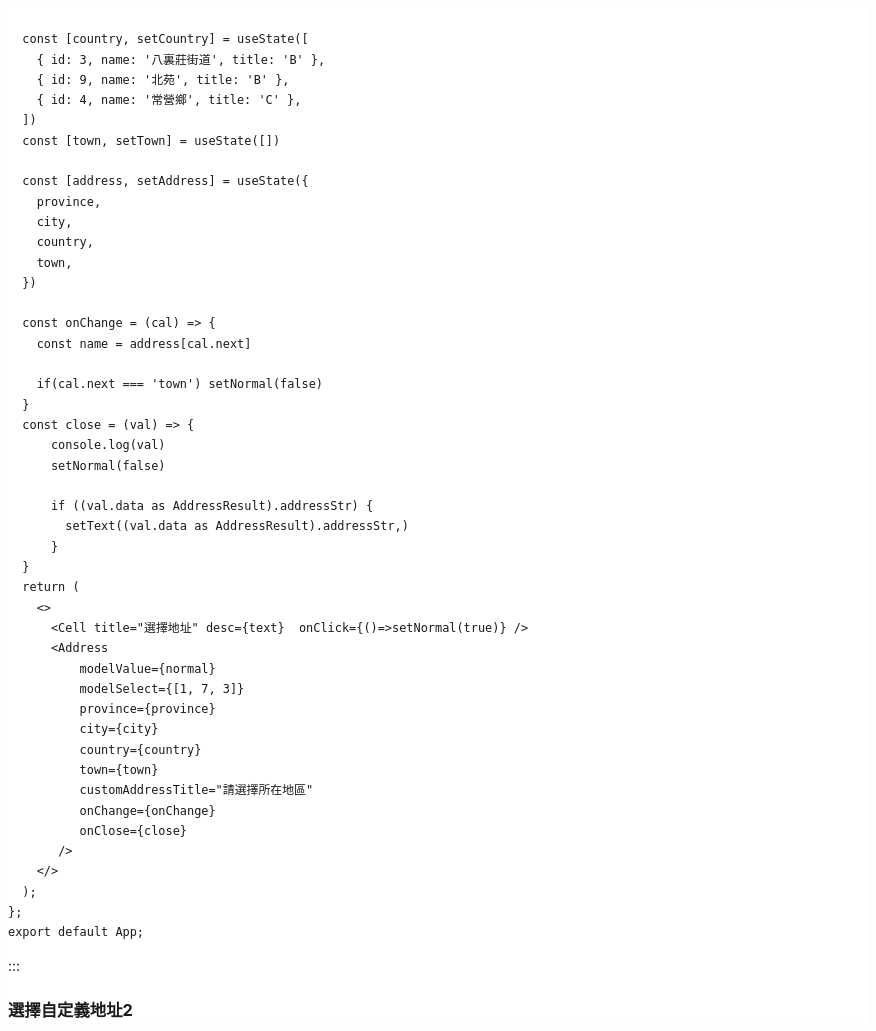 ```tsx

  const [country, setCountry] = useState([
    { id: 3, name: '八裏莊街道', title: 'B' },
    { id: 9, name: '北苑', title: 'B' },
    { id: 4, name: '常營鄉', title: 'C' },
  ])
  const [town, setTown] = useState([])

  const [address, setAddress] = useState({
    province,
    city,
    country,
    town,
  })

  const onChange = (cal) => {
    const name = address[cal.next]

    if(cal.next === 'town') setNormal(false)
  }
  const close = (val) => {
      console.log(val)
      setNormal(false)

      if ((val.data as AddressResult).addressStr) {
        setText((val.data as AddressResult).addressStr,)
      }
  }
  return (
    <>
      <Cell title="選擇地址" desc={text}  onClick={()=>setNormal(true)} />
      <Address
          modelValue={normal}
          modelSelect={[1, 7, 3]}
          province={province}
          city={city}
          country={country}
          town={town}
          customAddressTitle="請選擇所在地區"
          onChange={onChange}
          onClose={close}
       />
    </>
  );
};
export default App;
```
:::
### 選擇自定義地址2
